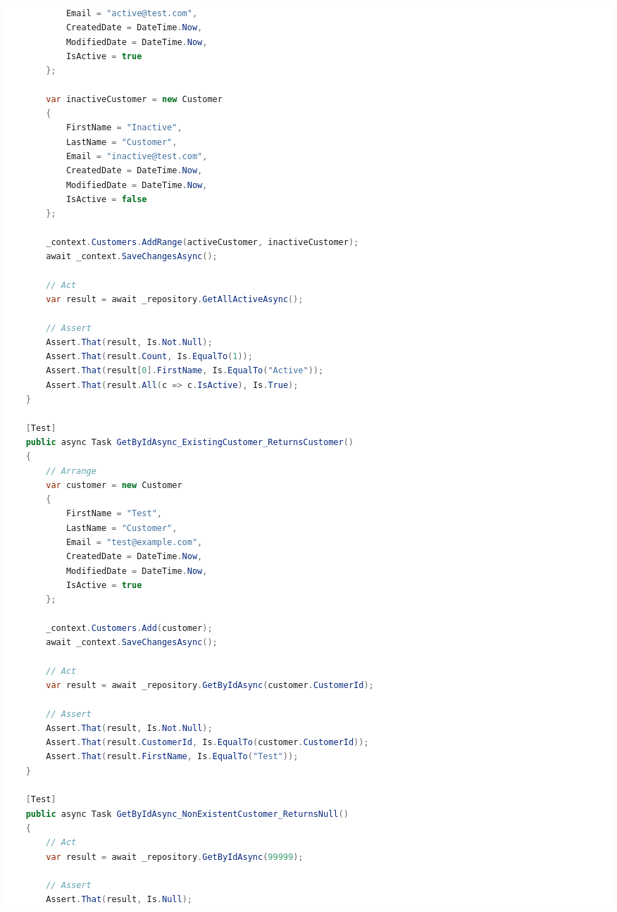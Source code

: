 ```csharp
            Email = "active@test.com",
            CreatedDate = DateTime.Now,
            ModifiedDate = DateTime.Now,
            IsActive = true
        };

        var inactiveCustomer = new Customer
        {
            FirstName = "Inactive",
            LastName = "Customer",
            Email = "inactive@test.com",
            CreatedDate = DateTime.Now,
            ModifiedDate = DateTime.Now,
            IsActive = false
        };

        _context.Customers.AddRange(activeCustomer, inactiveCustomer);
        await _context.SaveChangesAsync();

        // Act
        var result = await _repository.GetAllActiveAsync();

        // Assert
        Assert.That(result, Is.Not.Null);
        Assert.That(result.Count, Is.EqualTo(1));
        Assert.That(result[0].FirstName, Is.EqualTo("Active"));
        Assert.That(result.All(c => c.IsActive), Is.True);
    }

    [Test]
    public async Task GetByIdAsync_ExistingCustomer_ReturnsCustomer()
    {
        // Arrange
        var customer = new Customer
        {
            FirstName = "Test",
            LastName = "Customer",
            Email = "test@example.com",
            CreatedDate = DateTime.Now,
            ModifiedDate = DateTime.Now,
            IsActive = true
        };

        _context.Customers.Add(customer);
        await _context.SaveChangesAsync();

        // Act
        var result = await _repository.GetByIdAsync(customer.CustomerId);

        // Assert
        Assert.That(result, Is.Not.Null);
        Assert.That(result.CustomerId, Is.EqualTo(customer.CustomerId));
        Assert.That(result.FirstName, Is.EqualTo("Test"));
    }

    [Test]
    public async Task GetByIdAsync_NonExistentCustomer_ReturnsNull()
    {
        // Act
        var result = await _repository.GetByIdAsync(99999);

        // Assert
        Assert.That(result, Is.Null);
```